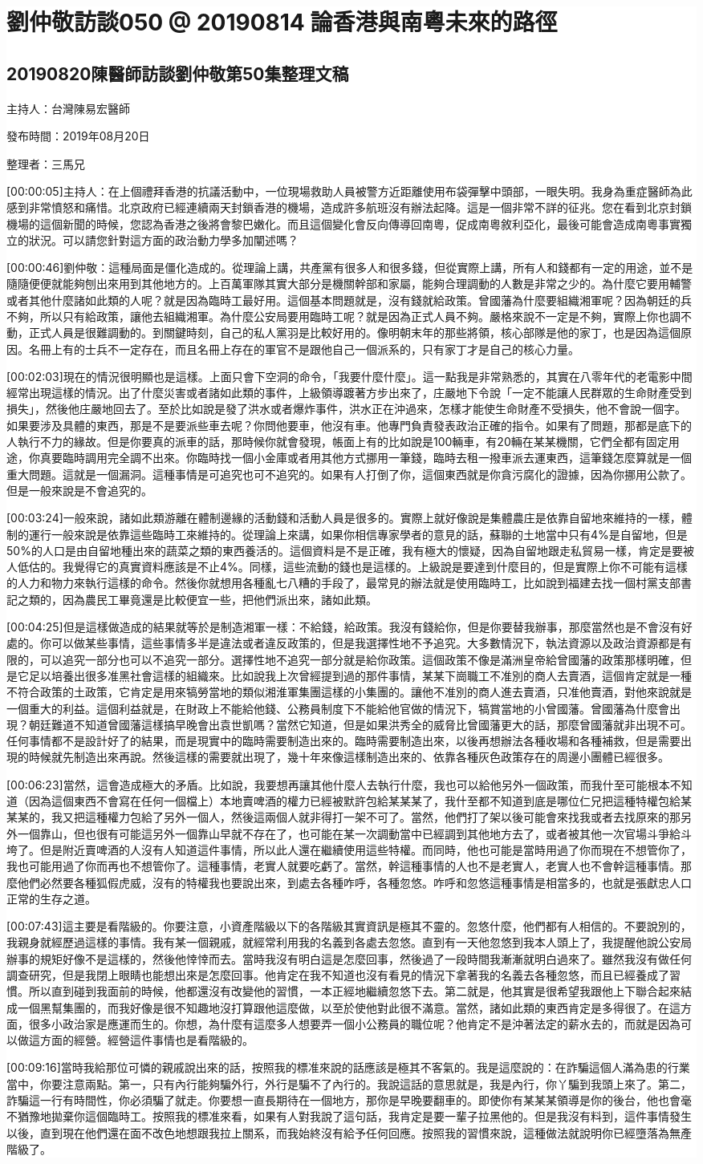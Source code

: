 # 劉仲敬訪談050 @ 20190814 論香港與南粵未來的路徑

## 20190820陳醫師訪談劉仲敬第50集整理文稿

主持人：台灣陳易宏醫師

發布時間：2019年08月20日

整理者：三馬兄

[00:00:05]主持人：在上個禮拜香港的抗議活動中，一位現場救助人員被警方近距離使用布袋彈擊中頭部，一眼失明。我身為重症醫師為此感到非常憤怒和痛惜。北京政府已經連續兩天封鎖香港的機場，造成許多航班沒有辦法起降。這是一個非常不詳的征兆。您在看到北京封鎖機場的這個新聞的時候，您認為香港之後將會黎巴嫩化。而且這個變化會反向傳導回南粵，促成南粵敘利亞化，最後可能會造成南粵事實獨立的狀況。可以請您針對這方面的政治動力學多加闡述嗎？

[00:00:46]劉仲敬：這種局面是僵化造成的。從理論上講，共產黨有很多人和很多錢，但從實際上講，所有人和錢都有一定的用途，並不是隨隨便便就能夠刨出來用到其他地方的。上百萬軍隊其實大部分是機關幹部和家屬，能夠合理調動的人數是非常之少的。為什麼它要用輔警或者其他什麼諸如此類的人呢？就是因為臨時工最好用。這個基本問題就是，沒有錢就給政策。曾國藩為什麼要組織湘軍呢？因為朝廷的兵不夠，所以只有給政策，讓他去組織湘軍。為什麼公安局要用臨時工呢？就是因為正式人員不夠。嚴格來說不一定是不夠，實際上你也調不動，正式人員是很難調動的。到關鍵時刻，自己的私人黨羽是比較好用的。像明朝末年的那些將領，核心部隊是他的家丁，也是因為這個原因。名冊上有的士兵不一定存在，而且名冊上存在的軍官不是跟他自己一個派系的，只有家丁才是自己的核心力量。

[00:02:03]現在的情況很明顯也是這樣。上面只會下空洞的命令，「我要什麼什麼」。這一點我是非常熟悉的，其實在八零年代的老電影中間經常出現這樣的情況。出了什麼災害或者諸如此類的事件，上級領導踱著方步出來了，庄嚴地下令說「一定不能讓人民群眾的生命財產受到損失」，然後他庄嚴地回去了。至於比如說是發了洪水或者爆炸事件，洪水正在沖過來，怎樣才能使生命財產不受損失，他不會說一個字。如果要涉及具體的東西，那是不是要派些車去呢？你問他要車，他沒有車。他專門負責發表政治正確的指令。如果有了問題，那都是底下的人執行不力的緣故。但是你要真的派車的話，那時候你就會發現，帳面上有的比如說是100輛車，有20輛在某某機關，它們全都有固定用途，你真要臨時調用完全調不出來。你臨時找一個小金庫或者用其他方式挪用一筆錢，臨時去租一撥車派去運東西，這筆錢怎麼算就是一個重大問題。這就是一個漏洞。這種事情是可追究也可不追究的。如果有人打倒了你，這個東西就是你貪污腐化的證據，因為你挪用公款了。但是一般來說是不會追究的。

[00:03:24]一般來說，諸如此類游離在體制邊緣的活動錢和活動人員是很多的。實際上就好像說是集體農庄是依靠自留地來維持的一樣，體制的運行一般來說是依靠這些臨時工來維持的。從理論上來講，如果你相信專家學者的意見的話，蘇聯的土地當中只有4%是自留地，但是50%的人口是由自留地種出來的蔬菜之類的東西養活的。這個資料是不是正確，我有極大的懷疑，因為自留地跟走私貿易一樣，肯定是要被人低估的。我覺得它的真實資料應該是不止4%。同樣，這些流動的錢也是這樣的。上級說是要達到什麼目的，但是實際上你不可能有這樣的人力和物力來執行這樣的命令。然後你就想用各種亂七八糟的手段了，最常見的辦法就是使用臨時工，比如說到福建去找一個村黨支部書記之類的，因為農民工畢竟還是比較便宜一些，把他們派出來，諸如此類。

[00:04:25]但是這樣做造成的結果就等於是制造湘軍一樣：不給錢，給政策。我沒有錢給你，但是你要替我辦事，那麼當然也是不會沒有好處的。你可以做某些事情，這些事情多半是違法或者違反政策的，但是我選擇性地不予追究。大多數情況下，執法資源以及政治資源都是有限的，可以追究一部分也可以不追究一部分。選擇性地不追究一部分就是給你政策。這個政策不像是滿洲皇帝給曾國藩的政策那樣明確，但是它足以培養出很多准黑社會這樣的組織來。比如說我上次曾經提到過的那件事情，某某下崗職工不准別的商人去賣酒，這個肯定就是一種不符合政策的土政策，它肯定是用來犒勞當地的類似湘淮軍集團這樣的小集團的。讓他不准別的商人進去賣酒，只准他賣酒，對他來說就是一個重大的利益。這個利益就是，在財政上不能給他錢、公務員制度下不能給他官做的情況下，犒賞當地的小曾國藩。曾國藩為什麼會出現？朝廷難道不知道曾國藩這樣搞早晚會出袁世凱嗎？當然它知道，但是如果洪秀全的威脅比曾國藩更大的話，那麼曾國藩就非出現不可。任何事情都不是設計好了的結果，而是現實中的臨時需要制造出來的。臨時需要制造出來，以後再想辦法各種收場和各種補救，但是需要出現的時候就先制造出來再說。然後這樣的需要就出現了，幾十年來像這樣制造出來的、依靠各種灰色政策存在的周邊小團體已經很多。

[00:06:23]當然，這會造成極大的矛盾。比如說，我要想再讓其他什麼人去執行什麼，我也可以給他另外一個政策，而我什至可能根本不知道（因為這個東西不會寫在任何一個檔上）本地賣啤酒的權力已經被默許包給某某某了，我什至都不知道到底是哪位仁兄把這種特權包給某某某的，我又把這種權力包給了另外一個人，然後這兩個人就非得打一架不​​可了。當然，他們打了架以後可能會來找我或者去找原來的那另外一個靠山，但也很有可能這另外一個靠山早就不存在了，也可能在某一次調動當中已經調到其他地方去了，或者被其他一次官場斗爭給斗垮了。但是附近賣啤酒的人沒有人知道這件事情，所以此人還在繼續使用這些特權。而同時，他也可能是當時用過了你而現在不想管你了，我也可能用過了你而再也不想管你了。這種事情，老實人就要吃虧了。當然，幹這種事情的人也不是老實人，老實人也不會幹這種事情。那麼他們必然要各種狐假虎威，沒有的特權我也要說出來，到處去各種咋呼，各種忽悠。咋呼和忽悠這種事情是相當多的，也就是張獻忠人口正常的生存之道。

[00:07:43]這主要是看階級的。你要注意，小資產階級以下的各階級其實資訊是極其不靈的。忽悠什麼，他們都有人相信的。不要說別的，我親身就經歷過這樣的事情。我有某一個親戚，就經常利用我的名義到各處去忽悠。直到有一天他忽悠到我本人頭上了，我提醒他說公安局辦事的規矩好像不是這樣的，然後他悻悻而去。當時我沒有明白這是怎麼回事，然後過了一段時間我漸漸就明白過來了。雖然我沒有做任何調查研究，但是我閉上眼睛也能想出來是怎麼回事。他肯定在我不知道也沒有看見的情況下拿著我的名義去各種忽悠，而且已經養成了習慣。所以直到碰到我面前的時候，他都還沒有改變他的習慣，一本正經地繼續忽悠下去。第二就是，他其實是很希望我跟他上下聯合起來結成一個黑幫集團的，而我好像是很不知趣地沒打算跟他這麼做，以至於使他對此很不滿意。當然，諸如此類的東西肯定是多得很了。在這方面，很多小政治家是應運而生的。你想，為什麼有這麼多人想要弄一個小公務員的職位呢？他肯定不是沖著法定的薪水去的，而就是因為可以做這方面的經營。經營這件事情也是看階級的。

[00:09:16]當時我給那位可憐的親戚說出來的話，按照我的標准來說的話應該是極其不客氣的。我是這麼說的：在詐騙這個人滿為患的行業當中，你要注意兩點。第一，只有內行能夠騙外行，外行是騙不了內行的。我說這話的意思就是，我是內行，你丫騙到我頭上來了。第二，詐騙這一行有時間性，你必須騙了就走。你要想一直長期待在一個地方，那你是早晚要翻車的。即使你有某某某領導是你的後台，他也會毫不猶豫地拋棄你這個臨時工。按照我的標准來看，如果有人對我說了這句話，我肯定是要一輩子拉黑他的。但是我沒有料到，這件事情發生以後，直到現在他們還在面不改色地想跟我拉上關系，而我始終沒有給予任何回應。按照我的習慣來說，這種做法就說明你已經墮落為無產階級了。
